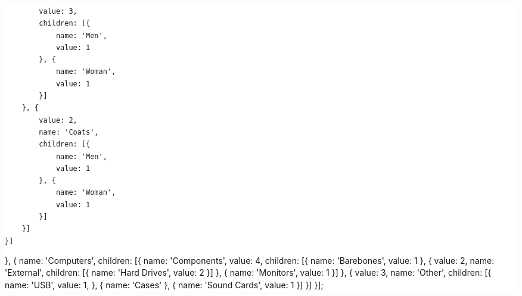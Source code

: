             value: 3,
            children: [{
                name: 'Men',
                value: 1
            }, {
                name: 'Woman',
                value: 1
            }]
        }, {
            value: 2,
            name: 'Coats',
            children: [{
                name: 'Men',
                value: 1
            }, {
                name: 'Woman',
                value: 1
            }]
        }]
    }]
}, {
    name: 'Computers',
    children: [{
        name: 'Components',
        value: 4,
        children: [{
            name: 'Barebones',
            value: 1
        }, {
            value: 2,
            name: 'External',
            children: [{
                name: 'Hard Drives',
                value: 2
            }]
        }, {
            name: 'Monitors',
            value: 1
        }]
    }, {
        value: 3,
        name: 'Other',
        children: [{
            name: 'USB',
            value: 1,
        }, {
            name: 'Cases'
        }, {
            name: 'Sound Cards',
            value: 1
        }]
    }]
}];
